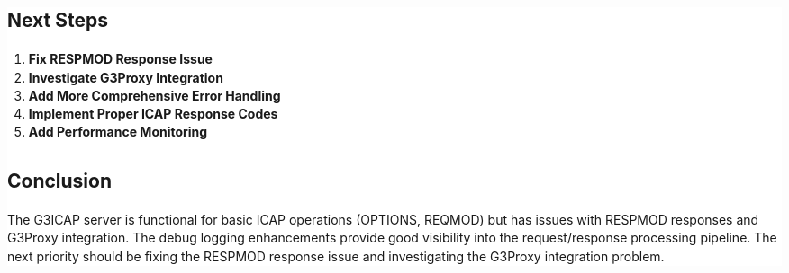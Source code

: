 ## Next Steps

1. **Fix RESPMOD Response Issue**
2. **Investigate G3Proxy Integration**
3. **Add More Comprehensive Error Handling**
4. **Implement Proper ICAP Response Codes**
5. **Add Performance Monitoring**

## Conclusion

The G3ICAP server is functional for basic ICAP operations (OPTIONS, REQMOD) but has issues with RESPMOD responses and G3Proxy integration. The debug logging enhancements provide good visibility into the request/response processing pipeline. The next priority should be fixing the RESPMOD response issue and investigating the G3Proxy integration problem.
